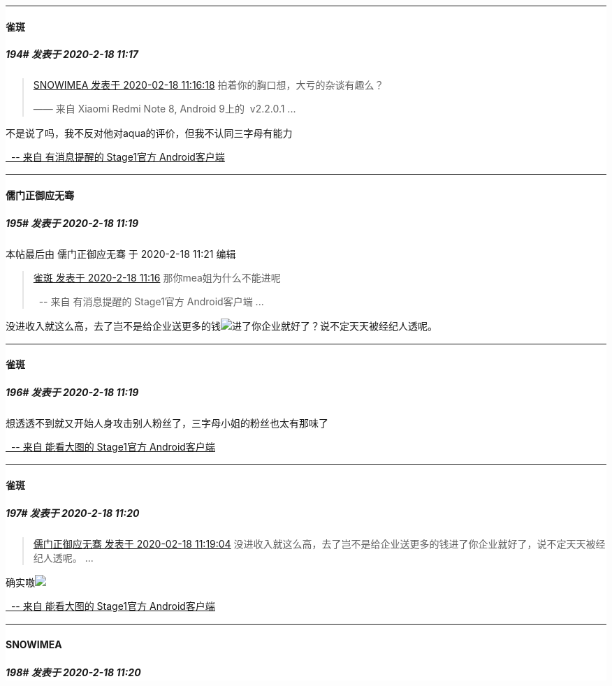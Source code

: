 
-----

####  雀斑  
##### 194#       发表于 2020-2-18 11:17


<blockquote><a href="httphttps://bbs.saraba1st.com/2b/forum.php?mod=redirect&amp;goto=findpost&amp;pid=46449060&amp;ptid=1914314" target="_blank">SNOWIMEA 发表于 2020-02-18 11:16:18</a>
拍着你的胸口想，大亏的杂谈有趣么？

—— 来自 Xiaomi Redmi Note 8, Android 9上的  v2.2.0.1 ...</blockquote>不是说了吗，我不反对他对aqua的评价，但我不认同三字母有能力

[  -- 来自 有消息提醒的 Stage1官方 Android客户端](https://www.coolapk.com/apk/140634)


-----

####  儒门正御应无骞  
##### 195#       发表于 2020-2-18 11:19


 本帖最后由 儒门正御应无骞 于 2020-2-18 11:21 编辑 
<blockquote><a href="httphttps://bbs.saraba1st.com/2b/forum.php?mod=redirect&amp;goto=findpost&amp;pid=46449065&amp;ptid=1914314" target="_blank">雀斑 发表于 2020-2-18 11:16</a>
那你mea姐为什么不能进呢

  -- 来自 有消息提醒的 Stage1官方 Android客户端 ...</blockquote>
没进收入就这么高，去了岂不是给企业送更多的钱<img src="https://static.saraba1st.com/image/smiley/face2017/037.png" referrerpolicy="no-referrer">进了你企业就好了？说不定天天被经纪人透呢。


-----

####  雀斑  
##### 196#       发表于 2020-2-18 11:19


想透透不到就又开始人身攻击别人粉丝了，三字母小姐的粉丝也太有那味了

[  -- 来自 能看大图的 Stage1官方 Android客户端](https://www.coolapk.com/apk/140634)


-----

####  雀斑  
##### 197#       发表于 2020-2-18 11:20


<blockquote><a href="httphttps://bbs.saraba1st.com/2b/forum.php?mod=redirect&amp;goto=findpost&amp;pid=46449083&amp;ptid=1914314" target="_blank">儒门正御应无骞 发表于 2020-02-18 11:19:04</a>
没进收入就这么高，去了岂不是给企业送更多的钱进了你企业就好了，说不定天天被经纪人透呢。 ...</blockquote>确实嗷<img src="https://static.saraba1st.com/image/smiley/face2017/050.png" referrerpolicy="no-referrer">

[  -- 来自 能看大图的 Stage1官方 Android客户端](https://www.coolapk.com/apk/140634)


-----

####  SNOWIMEA  
##### 198#       发表于 2020-2-18 11:20
